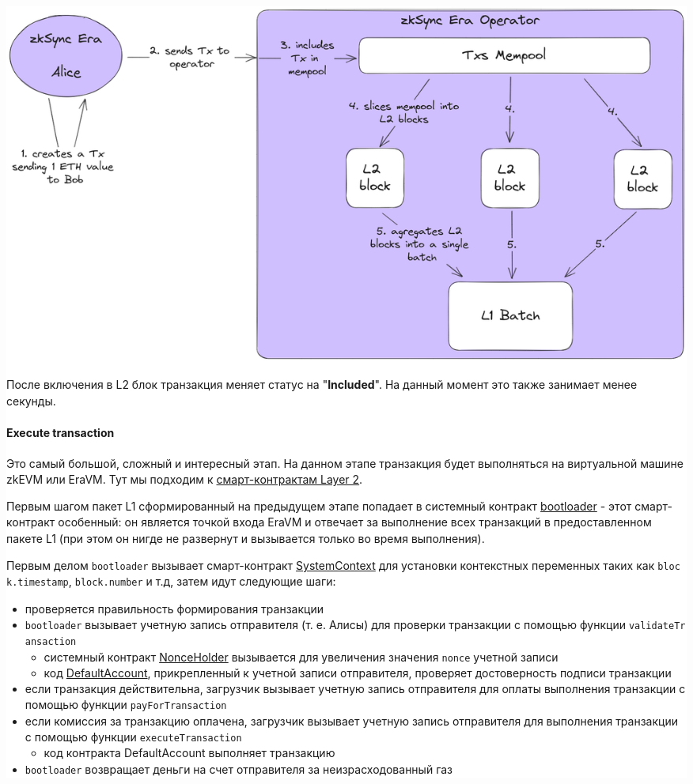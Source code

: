 ![l2-blocks-l1-batch](./img/l2-blocks-l1-batch.png)

После включения в L2 блок транзакция меняет статус на "**Included**". На данный момент это также занимает менее секунды.

#### Execute transaction

Это самый большой, сложный и интересный этап. На данном этапе транзакция будет выполняться на виртуальной машине zkEVM или EraVM. Тут мы подходим к [смарт-контрактам Layer 2](#layer-2-smart-contracts).

Первым шагом пакет L1 сформированный на предыдущем этапе попадает в системный контракт [bootloader](https://github.com/matter-labs/era-system-contracts/blob/main/bootloader/bootloader.yul) - этот смарт-контракт особенный: он является точкой входа EraVM и отвечает за выполнение всех транзакций в предоставленном пакете L1 (при этом он нигде не развернут и вызывается только во время выполнения).

Первым делом `bootloader` вызывает смарт-контракт [SystemContext](https://github.com/matter-labs/era-system-contracts/blob/main/contracts/SystemContext.sol) для установки контекстных переменных таких как `block.timestamp`, `block.number` и т.д, затем идут следующие шаги:

-   проверяется правильность формирования транзакции
-   `bootloader` вызывает учетную запись отправителя (т. е. Алисы) для проверки транзакции с помощью функции `validateTransaction`
    -   системный контракт [NonceHolder](https://github.com/matter-labs/era-system-contracts/blob/main/contracts/NonceHolder.sol) вызывается для увеличения значения `nonce` учетной записи
    -   код [DefaultAccount](https://github.com/matter-labs/era-system-contracts/blob/main/contracts/DefaultAccount.sol), прикрепленный к учетной записи отправителя, проверяет достоверность подписи транзакции
-   если транзакция действительна, загрузчик вызывает учетную запись отправителя для оплаты выполнения транзакции с помощью функции `payForTransaction`
-   если комиссия за транзакцию оплачена, загрузчик вызывает учетную запись отправителя для выполнения транзакции с помощью функции `executeTransaction`
    -   код контракта DefaultAccount выполняет транзакцию
-   `bootloader` возвращает деньги на счет отправителя за неизрасходованный газ
